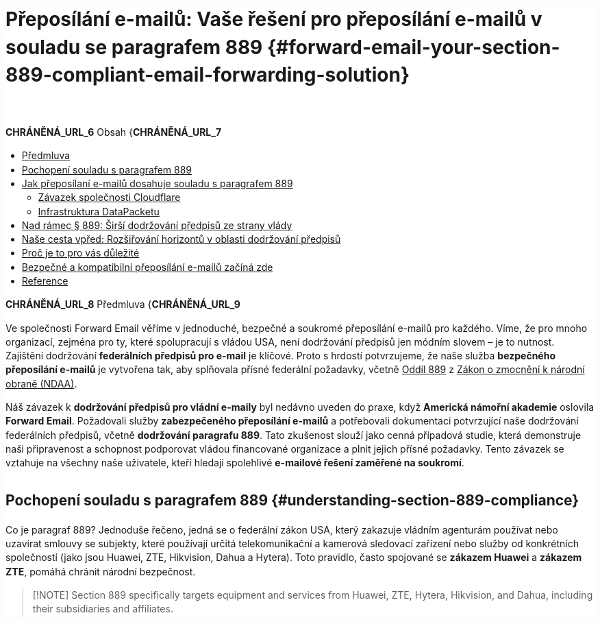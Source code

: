 # Přeposílání e-mailů: Vaše řešení pro přeposílání e-mailů v souladu se paragrafem 889 {#forward-email-your-section-889-compliant-email-forwarding-solution}

<img loading="lazy" src="/img/articles/federal.webp" alt="" class="rounded-lg" />

__CHRÁNĚNÁ_URL_6__ Obsah {__CHRÁNĚNÁ_URL_7__

* [Předmluva](#foreword)
* [Pochopení souladu s paragrafem 889](#understanding-section-889-compliance)
* [Jak přeposílaní e-mailů dosahuje souladu s paragrafem 889](#how-forward-email-achieves-section-889-compliance)
  * [Závazek společnosti Cloudflare](#cloudflares-commitment)
  * [Infrastruktura DataPacketu](#datapackets-infrastructure)
* [Nad rámec § 889: Širší dodržování předpisů ze strany vlády](#beyond-section-889-broader-government-compliance)
* [Naše cesta vpřed: Rozšiřování horizontů v oblasti dodržování předpisů](#our-path-forward-expanding-compliance-horizons)
* [Proč je to pro vás důležité](#why-this-matters-for-you)
* [Bezpečné a kompatibilní přeposílání e-mailů začíná zde](#secure-compliant-email-forwarding-starts-here)
* [Reference](#references)

__CHRÁNĚNÁ_URL_8__ Předmluva {__CHRÁNĚNÁ_URL_9__

Ve společnosti Forward Email věříme v jednoduché, bezpečné a soukromé přeposílání e-mailů pro každého. Víme, že pro mnoho organizací, zejména pro ty, které spolupracují s vládou USA, není dodržování předpisů jen módním slovem – je to nutnost. Zajištění dodržování **federálních předpisů pro e-mail** je klíčové. Proto s hrdostí potvrzujeme, že naše služba **bezpečného přeposílání e-mailů** je vytvořena tak, aby splňovala přísné federální požadavky, včetně [Oddíl 889](https://www.acquisition.gov/Section-889-Policies) z [Zákon o zmocnění k národní obraně (NDAA)](https://en.wikipedia.org/wiki/National_Defense_Authorization_Act).

Náš závazek k **dodržování předpisů pro vládní e-maily** byl nedávno uveden do praxe, když **Americká námořní akademie** oslovila **Forward Email**. Požadovali služby **zabezpečeného přeposílání e-mailů** a potřebovali dokumentaci potvrzující naše dodržování federálních předpisů, včetně **dodržování paragrafu 889**. Tato zkušenost slouží jako cenná případová studie, která demonstruje naši připravenost a schopnost podporovat vládou financované organizace a plnit jejich přísné požadavky. Tento závazek se vztahuje na všechny naše uživatele, kteří hledají spolehlivé **e-mailové řešení zaměřené na soukromí**.

## Pochopení souladu s paragrafem 889 {#understanding-section-889-compliance}

Co je paragraf 889? Jednoduše řečeno, jedná se o federální zákon USA, který zakazuje vládním agenturám používat nebo uzavírat smlouvy se subjekty, které používají určitá telekomunikační a kamerová sledovací zařízení nebo služby od konkrétních společností (jako jsou Huawei, ZTE, Hikvision, Dahua a Hytera). Toto pravidlo, často spojované se **zákazem Huawei** a **zákazem ZTE**, pomáhá chránit národní bezpečnost.

> \[!NOTE]
> Section 889 specifically targets equipment and services from Huawei, ZTE, Hytera, Hikvision, and Dahua, including their subsidiaries and affiliates.
